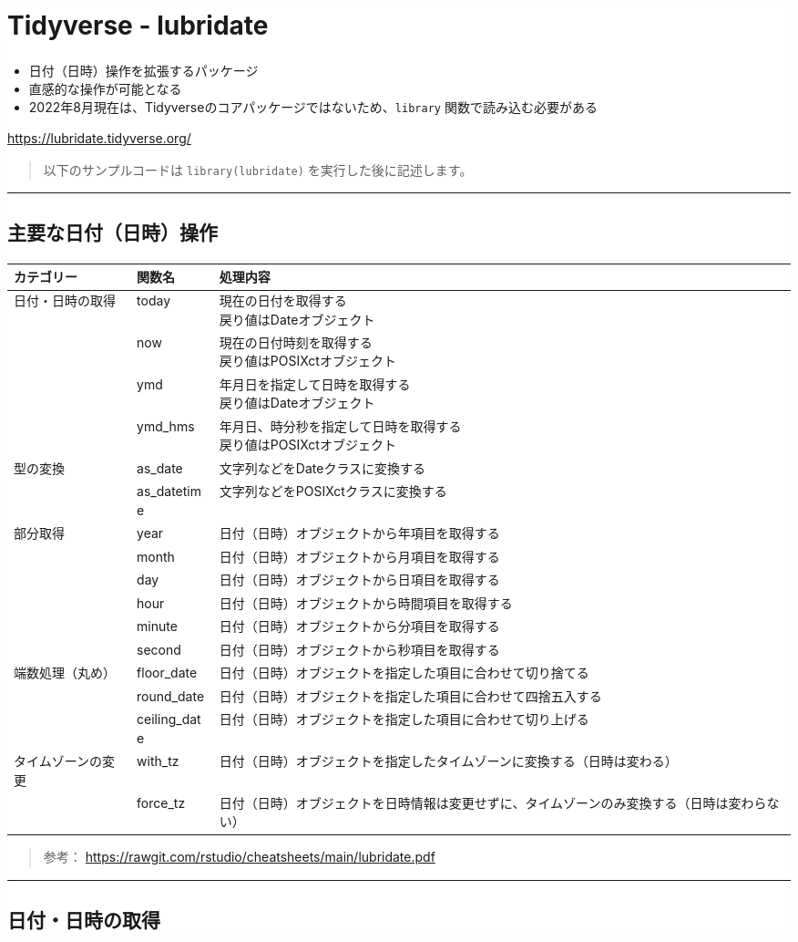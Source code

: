 # Tidyverse - lubridate

* 日付（日時）操作を拡張するパッケージ
* 直感的な操作が可能となる
* 2022年8月現在は、Tidyverseのコアパッケージではないため、`library` 関数で読み込む必要がある

https://lubridate.tidyverse.org/

> 以下のサンプルコードは `library(lubridate)` を実行した後に記述します。

---

## 主要な日付（日時）操作

|カテゴリー|関数名|処理内容|
|:--|:--|:--|
|日付・日時の取得| today |現在の日付を取得する<br>戻り値はDateオブジェクト|
|<br>|now |現在の日付時刻を取得する<br>戻り値はPOSIXctオブジェクト|
|<br>|ymd |年月日を指定して日時を取得する<br>戻り値はDateオブジェクト|
|<br>|ymd_hms |年月日、時分秒を指定して日時を取得する<br>戻り値はPOSIXctオブジェクト|
|型の変換|as_date|文字列などをDateクラスに変換する|
|<br>|as_datetime|文字列などをPOSIXctクラスに変換する|
|部分取得|year|日付（日時）オブジェクトから年項目を取得する|
|<br>|month|日付（日時）オブジェクトから月項目を取得する|
|<br>|day|日付（日時）オブジェクトから日項目を取得する|
|<br>|hour|日付（日時）オブジェクトから時間項目を取得する|
|<br>|minute|日付（日時）オブジェクトから分項目を取得する|
|<br>|second|日付（日時）オブジェクトから秒項目を取得する|
|端数処理（丸め）|floor_date|日付（日時）オブジェクトを指定した項目に合わせて切り捨てる|
|<br>|round_date|日付（日時）オブジェクトを指定した項目に合わせて四捨五入する|
|<br>|ceiling_date|日付（日時）オブジェクトを指定した項目に合わせて切り上げる|
|タイムゾーンの変更|with_tz|日付（日時）オブジェクトを指定したタイムゾーンに変換する（日時は変わる）|
|<br>|force_tz|日付（日時）オブジェクトを日時情報は変更せずに、タイムゾーンのみ変換する（日時は変わらない）|

> 参考： https://rawgit.com/rstudio/cheatsheets/main/lubridate.pdf

---

## 日付・日時の取得
